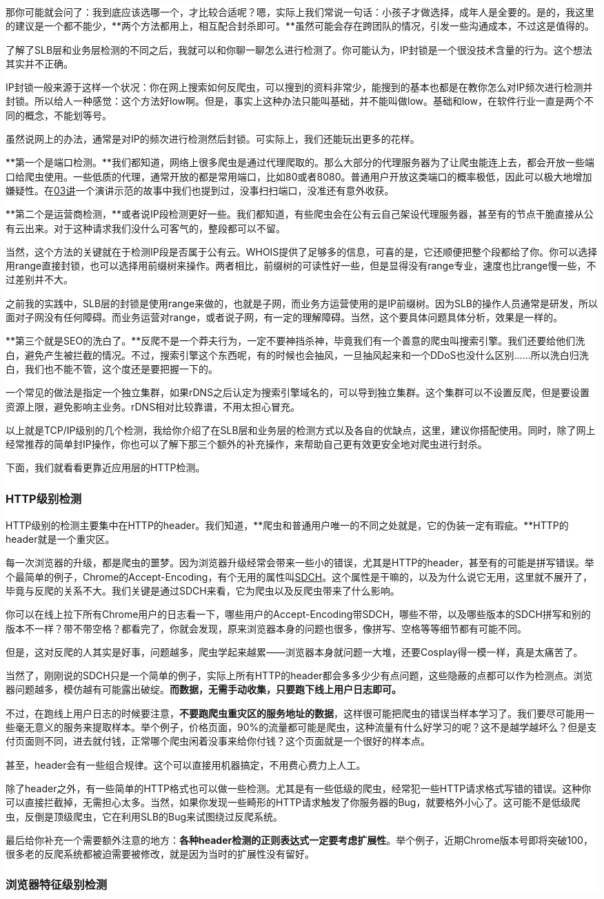 那你可能就会问了：我到底应该选哪一个，才比较合适呢？嗯，实际上我们常说一句话：小孩子才做选择，成年人是全要的。是的，我这里的建议是一个都不能少，**两个方法都用上，相互配合封杀即可。**虽然可能会存在跨团队的情况，引发一些沟通成本，不过这是值得的。

了解了SLB层和业务层检测的不同之后，我就可以和你聊一聊怎么进行检测了。你可能认为，IP封锁是一个很没技术含量的行为。这个想法其实并不正确。

IP封锁一般来源于这样一个状况：你在网上搜索如何反爬虫，可以搜到的资料非常少，能搜到的基本也都是在教你怎么对IP频次进行检测并封锁。所以给人一种感觉：这个方法好low啊。但是，事实上这种办法只能叫基础，并不能叫做low。基础和low，在软件行业一直是两个不同的概念，不能划等号。

虽然说网上的办法，通常是对IP的频次进行检测然后封锁。可实际上，我们还能玩出更多的花样。

**第一个是端口检测。**我们都知道，网络上很多爬虫是通过代理爬取的。那么大部分的代理服务器为了让爬虫能连上去，都会开放一些端口给爬虫使用。一些低质的代理，通常开放的都是常用端口，比如80或者8080。普通用户开放这类端口的概率极低，因此可以极大地增加嫌疑性。在[03讲](http://time.geekbang.org/column/article/481600)一个演讲示范的故事中我们也提到过，没事扫扫端口，没准还有意外收获。

**第二个是运营商检测，**或者说IP段检测更好一些。我们都知道，有些爬虫会在公有云自己架设代理服务器，甚至有的节点干脆直接从公有云出来。对于这种请求我们没什么可客气的，整段都可以不留。

当然，这个方法的关键就在于检测IP段是否属于公有云。WHOIS提供了足够多的信息，可喜的是，它还顺便把整个段都给了你。你可以选择用range直接封锁，也可以选择用前缀树来操作。两者相比，前缀树的可读性好一些，但是显得没有range专业，速度也比range慢一些，不过差别并不大。

之前我的实践中，SLB层的封锁是使用range来做的，也就是子网，而业务方运营使用的是IP前缀树。因为SLB的操作人员通常是研发，所以面对子网没有任何障碍。而业务运营对range，或者说子网，有一定的理解障碍。当然，这个要具体问题具体分析，效果是一样的。

**第三个就是SEO的洗白了。**反爬不是一个莽夫行为，一定不要神挡杀神，毕竟我们有一个善意的爬虫叫搜索引擎。我们还要给他们洗白，避免产生被拦截的情况。不过，搜索引擎这个东西呢，有的时候也会抽风，一旦抽风起来和一个DDoS也没什么区别……所以洗白归洗白，我们也不能不管，这个度还是要把握一下的。

一个常见的做法是指定一个独立集群，如果rDNS之后认定为搜索引擎域名的，可以导到独立集群。这个集群可以不设置反爬，但是要设置资源上限，避免影响主业务。rDNS相对比较靠谱，不用太担心冒充。

以上就是TCP/IP级别的几个检测，我给你介绍了在SLB层和业务层的检测方式以及各自的优缺点，这里，建议你搭配使用。同时，除了网上经常推荐的简单封IP操作，你也可以了解下那三个额外的补充操作，来帮助自己更有效更安全地对爬虫进行封杀。

下面，我们就看看更靠近应用层的HTTP检测。

### HTTP级别检测

HTTP级别的检测主要集中在HTTP的header。我们知道，**爬虫和普通用户唯一的不同之处就是，它的伪装一定有瑕疵。**HTTP的header就是一个重灾区。

每一次浏览器的升级，都是爬虫的噩梦。因为浏览器升级经常会带来一些小的错误，尤其是HTTP的header，甚至有的可能是拼写错误。举个最简单的例子，Chrome的Accept-Encoding，有个无用的属性叫[SDCH](http://blog.csdn.net/cteng/article/details/44662279)。这个属性是干嘛的，以及为什么说它无用，这里就不展开了，毕竟与反爬的关系不大。我们关键是通过SDCH来看，它为爬虫以及反爬虫带来了什么影响。

你可以在线上拉下所有Chrome用户的日志看一下，哪些用户的Accept-Encoding带SDCH，哪些不带，以及哪些版本的SDCH拼写和别的版本不一样？带不带空格？都看完了，你就会发现，原来浏览器本身的问题也很多，像拼写、空格等等细节都有可能不同。

但是，这对反爬的人其实是好事，问题越多，爬虫学起来越累——浏览器本身就问题一大堆，还要Cosplay得一模一样，真是太痛苦了。

当然了，刚刚说的SDCH只是一个简单的例子，实际上所有HTTP的header都会多多少少有点问题，这些隐蔽的点都可以作为检测点。浏览器问题越多，模仿越有可能露出破绽。**而数据，无需手动收集，只要跑下线上用户日志即可。**

不过，在跑线上用户日志的时候要注意，**不要跑爬虫重灾区的服务地址的数据**，这样很可能把爬虫的错误当样本学习了。我们要尽可能用一些毫无意义的服务来提取样本。举个例子，价格页面，90%的流量都可能是爬虫，这种流量有什么好学习的呢？这不是越学越坏么？但是支付页面则不同，进去就付钱，正常哪个爬虫闲着没事来给你付钱？这个页面就是一个很好的样本点。

甚至，header会有一些组合规律。这个可以直接用机器搞定，不用费心费力上人工。

除了header之外，有一些简单的HTTP格式也可以做一些检测。尤其是有一些低级的爬虫，经常犯一些HTTP请求格式写错的错误。这种你可以直接拦截掉，无需担心太多。当然，如果你发现一些畸形的HTTP请求触发了你服务器的Bug，就要格外小心了。这可能不是低级爬虫，反倒是顶级爬虫，它在利用SLB的Bug来试图绕过反爬系统。

最后给你补充一个需要额外注意的地方：**各种header检测的正则表达式一定要考虑扩展性**。举个例子，近期Chrome版本号即将突破100，很多老的反爬系统都被迫需要被修改，就是因为当时的扩展性没有留好。

### 浏览器特征级别检测
